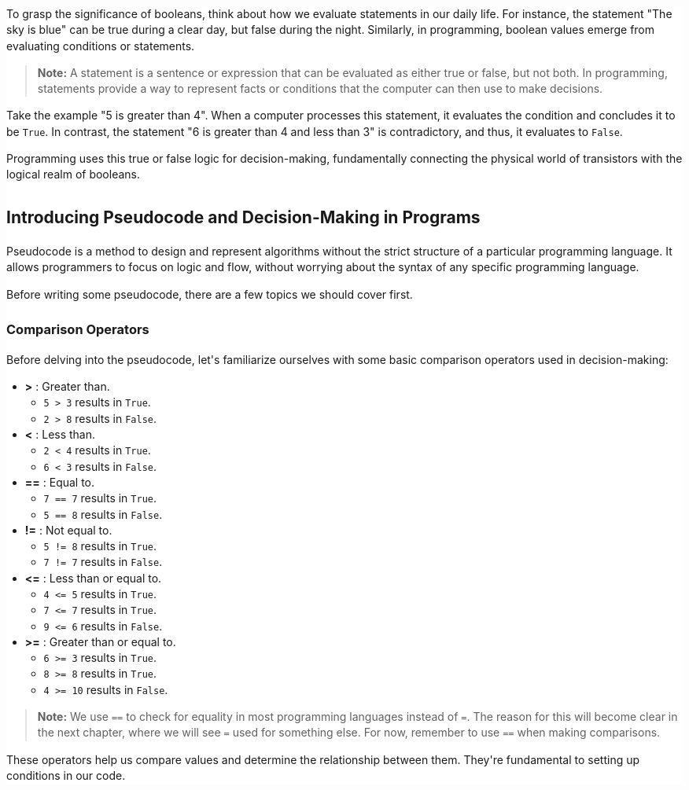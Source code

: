 To grasp the significance of booleans, think about how we evaluate statements in our daily life. For instance, the statement "The sky is blue" can be true during a clear day, but false during the night. Similarly, in programming, boolean values emerge from evaluating conditions or statements.

> **Note:** A statement is a sentence or expression that can be evaluated as either true or false, but not both. In programming, statements provide a way to represent facts or conditions that the computer can then use to make decisions.

Take the example "5 is greater than 4". When a computer processes this statement, it evaluates the condition and concludes it to be `True`. In contrast, the statement "6 is greater than 4 and less than 3" is contradictory, and thus, it evaluates to `False`.

Programming uses this true or false logic for decision-making, fundamentally connecting the physical world of transistors with the logical realm of booleans.

## Introducing Pseudocode and Decision-Making in Programs

Pseudocode is a method to design and represent algorithms without the strict structure of a particular programming language. It allows programmers to focus on logic and flow, without worrying about the syntax of any specific programming language.

Before writing some pseudocode, there are a few topics we should cover first.

### Comparison Operators

Before delving into the pseudocode, let's familiarize ourselves with some basic comparison operators used in decision-making:

- **\>** : Greater than.
  - `5 > 3` results in `True`.
  - `2 > 8` results in `False`.
- **<** : Less than.
  - `2 < 4` results in `True`.
  - `6 < 3` results in `False`.
- **==** : Equal to.
  - `7 == 7` results in `True`.
  - `5 == 8` results in `False`.
- **!=** : Not equal to.
  - `5 != 8` results in `True`.
  - `7 != 7` results in `False`.
- **<=** : Less than or equal to.
  - `4 <= 5` results in `True`.
  - `7 <= 7` results in `True`.
  - `9 <= 6` results in `False`.
- **>=** : Greater than or equal to.
  - `6 >= 3` results in `True`.
  - `8 >= 8` results in `True`.
  - `4 >= 10` results in `False`.

> **Note:** We use `==` to check for equality in most programming languages instead of `=`. The reason for this will become clear in the next chapter, where we will see `=` used for something else. For now, remember to use `==` when making comparisons.

These operators help us compare values and determine the relationship between them. They're fundamental to setting up conditions in our code.
